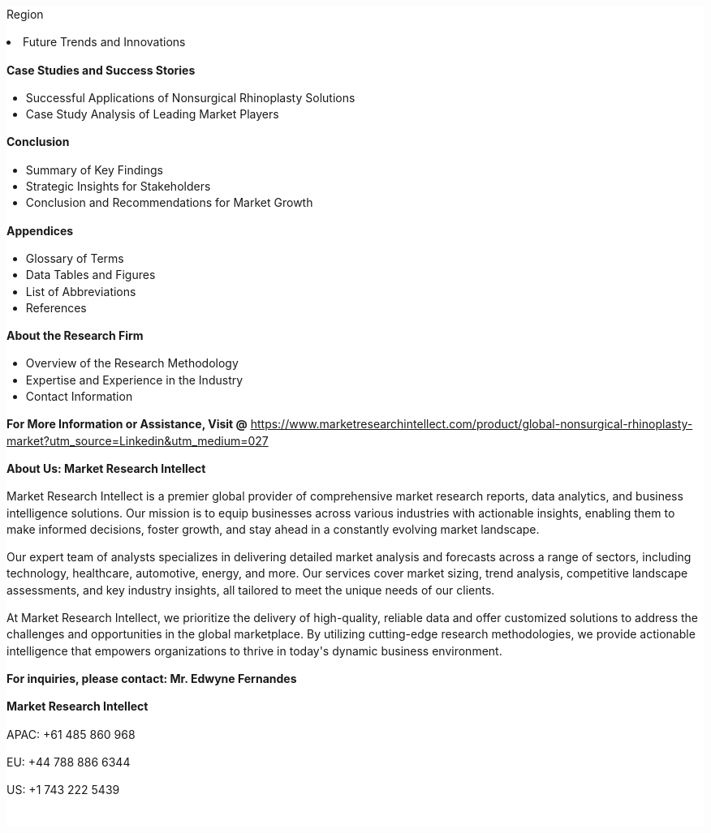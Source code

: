 Region</li><li>Future Trends and Innovations</li></ul><p><strong>Case Studies and Success Stories</strong></p><ul><li>Successful Applications of Nonsurgical Rhinoplasty Solutions</li><li>Case Study Analysis of Leading Market Players</li></ul><p><strong>Conclusion</strong></p><ul><li>Summary of Key Findings</li><li>Strategic Insights for Stakeholders</li><li>Conclusion and Recommendations for Market Growth</li></ul><p><strong>Appendices</strong></p><ul><li>Glossary of Terms</li><li>Data Tables and Figures</li><li>List of Abbreviations</li><li>References</li></ul><p><strong>About the Research Firm</strong></p><ul><li>Overview of the Research Methodology</li><li>Expertise and Experience in the Industry</li><li>Contact Information</li></ul></div><div class="article-main__content" data-test-id="publishing-text-block"><p><span class="font-[700]"><strong>For More Information or Assistance, Visit @</strong>&nbsp;<a href="https://www.marketresearchintellect.com/product/global-nonsurgical-rhinoplasty-market?utm_source=Linkedin&utm_medium=027">https://www.marketresearchintellect.com/product/global-nonsurgical-rhinoplasty-market?utm_source=Linkedin&utm_medium=027</a></span></p><p><strong>About Us: Market Research Intellect</strong></p><p>Market Research Intellect is a premier global provider of comprehensive market research reports, data analytics, and business intelligence solutions. Our mission is to equip businesses across various industries with actionable insights, enabling them to make informed decisions, foster growth, and stay ahead in a constantly evolving market landscape.</p><p>Our expert team of analysts specializes in delivering detailed market analysis and forecasts across a range of sectors, including technology, healthcare, automotive, energy, and more. Our services cover market sizing, trend analysis, competitive landscape assessments, and key industry insights, all tailored to meet the unique needs of our clients.</p><p>At Market Research Intellect, we prioritize the delivery of high-quality, reliable data and offer customized solutions to address the challenges and opportunities in the global marketplace. By utilizing cutting-edge research methodologies, we provide actionable intelligence that empowers organizations to thrive in today's dynamic business environment.</p><p><strong>For inquiries, please contact: Mr. Edwyne Fernandes</strong></p><p><strong>Market Research Intellect</strong></p><p>APAC: +61 485 860 968</p><p>EU: +44 788 886 6344</p><p>US: +1 743 222 5439</p></div><div class="article-main__content" data-test-id="publishing-text-block">&nbsp;</div>
